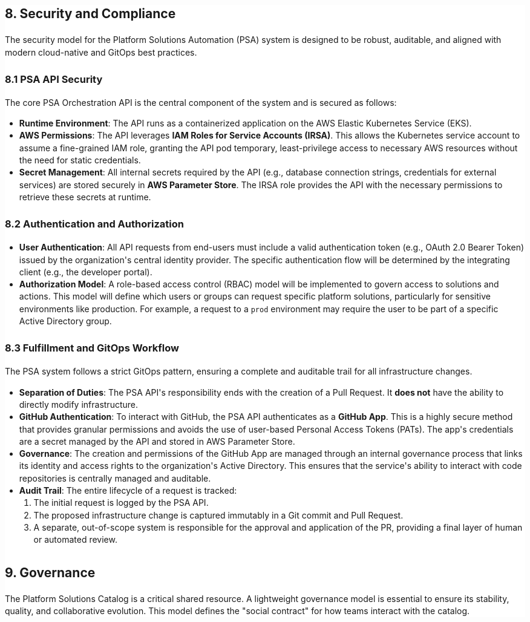 ## 8. Security and Compliance

The security model for the Platform Solutions Automation (PSA) system is designed to be robust, auditable, and aligned with modern cloud-native and GitOps best practices.

### 8.1 PSA API Security

The core PSA Orchestration API is the central component of the system and is secured as follows:

-   **Runtime Environment**: The API runs as a containerized application on the AWS Elastic Kubernetes Service (EKS).
-   **AWS Permissions**: The API leverages **IAM Roles for Service Accounts (IRSA)**. This allows the Kubernetes service account to assume a fine-grained IAM role, granting the API pod temporary, least-privilege access to necessary AWS resources without the need for static credentials.
-   **Secret Management**: All internal secrets required by the API (e.g., database connection strings, credentials for external services) are stored securely in **AWS Parameter Store**. The IRSA role provides the API with the necessary permissions to retrieve these secrets at runtime.

### 8.2 Authentication and Authorization

-   **User Authentication**: All API requests from end-users must include a valid authentication token (e.g., OAuth 2.0 Bearer Token) issued by the organization's central identity provider. The specific authentication flow will be determined by the integrating client (e.g., the developer portal).
-   **Authorization Model**: A role-based access control (RBAC) model will be implemented to govern access to solutions and actions. This model will define which users or groups can request specific platform solutions, particularly for sensitive environments like production. For example, a request to a `prod` environment may require the user to be part of a specific Active Directory group.

### 8.3 Fulfillment and GitOps Workflow

The PSA system follows a strict GitOps pattern, ensuring a complete and auditable trail for all infrastructure changes.

-   **Separation of Duties**: The PSA API's responsibility ends with the creation of a Pull Request. It **does not** have the ability to directly modify infrastructure.
-   **GitHub Authentication**: To interact with GitHub, the PSA API authenticates as a **GitHub App**. This is a highly secure method that provides granular permissions and avoids the use of user-based Personal Access Tokens (PATs). The app's credentials are a secret managed by the API and stored in AWS Parameter Store.
-   **Governance**: The creation and permissions of the GitHub App are managed through an internal governance process that links its identity and access rights to the organization's Active Directory. This ensures that the service's ability to interact with code repositories is centrally managed and auditable.
-   **Audit Trail**: The entire lifecycle of a request is tracked:
    1.  The initial request is logged by the PSA API.
    2.  The proposed infrastructure change is captured immutably in a Git commit and Pull Request.
    3.  A separate, out-of-scope system is responsible for the approval and application of the PR, providing a final layer of human or automated review.

## 9. Governance

The Platform Solutions Catalog is a critical shared resource. A lightweight governance model is essential to ensure its stability, quality, and collaborative evolution. This model defines the "social contract" for how teams interact with the catalog.

